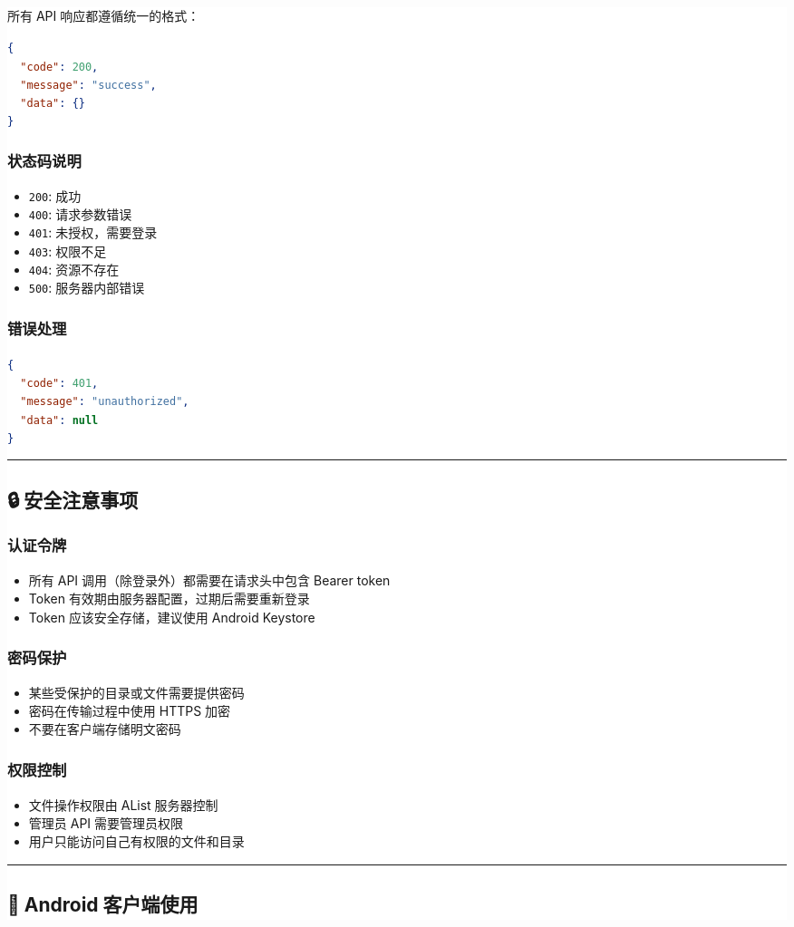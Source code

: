 所有 API 响应都遵循统一的格式：

```json
{
  "code": 200,
  "message": "success",
  "data": {}
}
```

### 状态码说明

- `200`: 成功
- `400`: 请求参数错误
- `401`: 未授权，需要登录
- `403`: 权限不足
- `404`: 资源不存在
- `500`: 服务器内部错误

### 错误处理

```json
{
  "code": 401,
  "message": "unauthorized",
  "data": null
}
```

---

## 🔒 安全注意事项

### 认证令牌
- 所有 API 调用（除登录外）都需要在请求头中包含 Bearer token
- Token 有效期由服务器配置，过期后需要重新登录
- Token 应该安全存储，建议使用 Android Keystore

### 密码保护
- 某些受保护的目录或文件需要提供密码
- 密码在传输过程中使用 HTTPS 加密
- 不要在客户端存储明文密码

### 权限控制
- 文件操作权限由 AList 服务器控制
- 管理员 API 需要管理员权限
- 用户只能访问自己有权限的文件和目录

---

## 📱 Android 客户端使用
